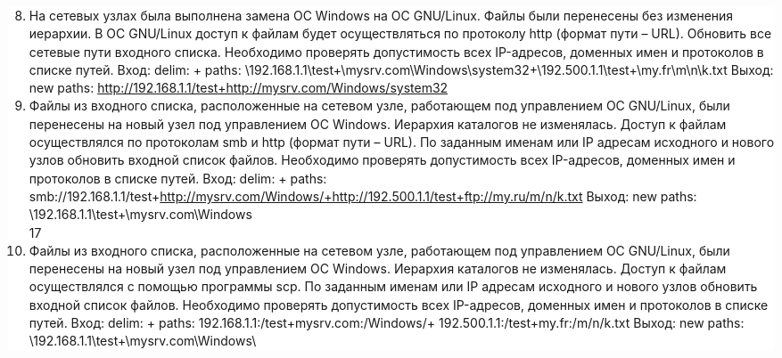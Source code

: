 8. На сетевых узлах была выполнена замена ОС Windows на ОС GNU/Linux. Файлы были
перенесены без изменения иерархии. В ОС GNU/Linux доступ к файлам будет осуществляться
по протоколу http (формат пути – URL). Обновить все сетевые пути входного списка.
Необходимо проверять допустимость всех IP-адресов, доменных имен и протоколов в списке
путей.
Вход:
delim: +
paths: \\192.168.1.1\test+\\mysrv.com\Windows\system32+\\192.500.1.1\test+\\my.fr\m\n\k.txt
Выход:
new paths: http://192.168.1.1/test+http://mysrv.com/Windows/system32
9. Файлы из входного списка, расположенные на сетевом узле, работающем под
управлением ОС GNU/Linux, были перенесены на новый узел под управлением ОС Windows.
Иерархия каталогов не изменялась. Доступ к файлам осуществлялся по протоколам smb и http
(формат пути – URL). По заданным именам или IP адресам исходного и нового узлов обновить
входной список файлов. Необходимо проверять допустимость всех IP-адресов, доменных имен
и протоколов в списке путей.
Вход:
delim: +
paths:
smb://192.168.1.1/test+http://mysrv.com/Windows/+http://192.500.1.1/test+ftp://my.ru/m/n/k.txt
Выход:
new paths: \\192.168.1.1\test+\\mysrv.com\Windows\
17
10. Файлы из входного списка, расположенные на сетевом узле, работающем под
управлением ОС GNU/Linux, были перенесены на новый узел под управлением ОС Windows.
Иерархия каталогов не изменялась. Доступ к файлам осуществлялся с помощью программы
scp. По заданным именам или IP адресам исходного и нового узлов обновить входной список
файлов. Необходимо проверять допустимость всех IP-адресов, доменных имен и протоколов в
списке путей.
Вход:
delim: +
paths: 192.168.1.1:/test+mysrv.com:/Windows/+ 192.500.1.1:/test+my.fr:/m/n/k.txt
Выход:
new paths: \\192.168.1.1\test+\\mysrv.com\Windows\
